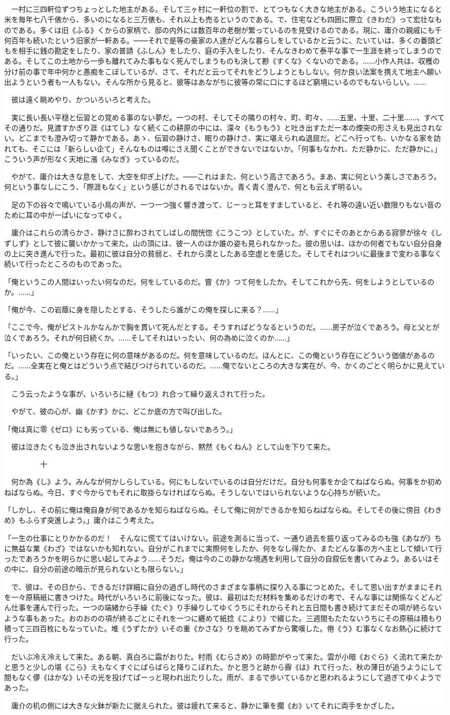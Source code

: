 　一村に三四軒位ずつちょっとした地主がある。そして三ヶ村に一軒位の割で、とてつもなく大きな地主がある。こういう地主になると米を毎年七八千俵から、多いのになると三万俵も、それ以上も売るというのである。で、住宅なども四囲に際立《きわだ》って宏壮なものである。多くは旧《ふる》くからの家柄で、邸の内外には数百年の老樹が繁っているのを見受けるのである。現に、庸介の親戚にも千何百年も続いたという旧家が一軒ある。――それで是等の豪家の人達がどんな暮らしをしているかと云うに、たいていは、多くの番頭どもを相手に銭の勘定をしたり、家の普請《ふしん》をしたり、庭の手入をしたり、そんなきわめて泰平な事で一生涯を終ってしまうのである。そしてこの土地から一歩も離れてみた事もなく死んでしまうものも決して尠《すくな》くないのである。……小作人共は、収穫の分け前の事で年中何かと愚痴をこぼしているが、さて、それだと云ってそれをどうしようともしない。何か良い法案を携えて地主へ願い出ようという者も一人もない。そんな所から見ると、彼等はあながちに彼等の常に口にするほど窮境にいるのでもないらしい。……

　彼は遠く眺めやり、かついろいろと考えた。

　実に長い長い平穏と伝習との覚める事のない夢だ。一つの村、そしてその隣りの村々、町、町々、……五里、十里、二十里……、すべてその通りだ。見渡すかぎり涯《はてし》なく続くこの耕原の中には、濛々《もうもう》と吐き出すただ一本の煙突の形さえも見出されない。どこまでも澄み切って静かである。あゝ、伝習の静けさ、眠りの静けさ、実に堪えられぬ退屈だ。どこへ行っても、いかなる家を訪れても、そこには「新らしい企て」そんなものは噂にさえ聞くことができないではないか。「何事もなかれ、ただ静かに、ただ静かに。」こういう声が形なく天地に漲《みなぎ》っているのだ。

　やがて、庸介は大きな息をして、大空を仰ぎ上げた。――これはまた、何という高さであろう。まあ、実に何という美しさであろう。何という事なしにこう、「際涯もなく」という感じがされるではないか。青く青く澄んで、何とも云えず明るい。

　足の下の谷々で鳴いている小鳥の声が、一つ一つ強く響き渡って、じーっと耳をすましていると、それ等の遠い近い数限りもない音のために耳の中が一ぱいになってゆく。

　庸介はこれらの清らかさ、静けさに酔わされてしばしの間恍惚《こうこつ》としていた。が、すぐにそのあとからある寂寥が徐々《しずしず》として彼に襲いかかって来た。山の頂には、彼一人のほか誰の姿も見られなかった。彼の思いは、ほかの何者でもない自分自身の上に突き進んで行った。最初に彼は自分の貧弱と、それから漠としたある空虚とを感じた。そしてそれはついに最後まで変わる事なく続いて行ったところのものであった。

「俺というこの人間はいったい何なのだ。何をしているのだ。嘗《か》つて何をしたか。そしてこれから先、何をしようとしているのか。……」

「俺が今、この岩蔭に身を隠したとする、そうしたら誰がこの俺を探しに来る？……」

「ここで今、俺がピストルかなんかで胸を貫いて死んだとする。そうすればどうなるというのだ。……房子が泣くであろう。母と父とが泣くであろう。それが何日続くか。……そしてそれはいったい、何の為めに泣くのか……」

「いったい、この俺という存在に何の意味があるのだ。何を意味しているのだ。ほんとに、この俺という存在にどういう価値があるのだ。……全実在と俺とはどういう点で結びつけられているのだ。……俺でないところの大きな実在が、今、かくのごとく明らかに見えている。」

　こう云ったような事が、いろいろに縺《もつ》れ合って繰り返えされて行った。

　やがて、彼の心が、幽《かす》かに、どこか底の方で叫び出した。

「俺は真に零《ゼロ》にも劣っている、俺は無にも値しないであろう。」

　彼は泣きたくも泣き出されないような思いを抱きながら、黙然《もくねん》として山を下りて来た。



　　　　　十



　何か為《し》よう。みんなが何かしらしている。何にもしないでいるのは自分だけだ。自分も何事をか企てねばならぬ。何事をか初めねばならぬ。今日、すぐ今からでもそれに取掛らなければならぬ。そうしないではいられないような心持ちが続いた。

「しかし、その前に俺は俺自身が何であるかを知らねばならぬ。そして俺に何ができるかを知らねばならぬ。そしてその後に傍目《わきめ》もふらず突進しよう。」庸介はこう考えた。

「一生の仕事にとりかかるのだ！　そんなに慌ててはいけない。前途を測るに当って、一通り過去を振り返ってみるのも強《あなが》ちに無益な業《わざ》ではないかも知れない。自分がこれまでに実際何をしたか、何をなし得たか、またどんな事の方へ主として傾いて行ったであろうかを明らかに思い起してみよう……そうだ。俺は今のこの静かな境遇を利用して自分の自叙伝を書いてみよう。あるいはその中に、自分の前途の暗示が見られないとも限らない。」

　で、彼は、その日から、できるだけ詳細に自分の過ぎし時代のさまざまな事柄に探り入る事につとめた。そして思い出すがままにそれを一々原稿紙に書きつけた。時代がいろいろに前後になった。彼は、最初はただ材料を集めるだけの考で、そんな事には関係なくどんどん仕事を運んで行った。一つの端緒から手繰《たぐ》り手繰りしてゆくうちにそれからそれと五日間も書き続けてまだその項が終らないような事もあった。おのおのの項が終るごとにそれを一つに纒めて紙捻《こより》で綴じた。三週間もたたないうちにその原稿は積もり積って三四百枚にもなっていた。堆《うずたか》いその重《かさな》りを眺めてみずから驚嘆した。倦《う》む事なくなお熱心に続けて行った。

　だいぶ冷え冷えして来た。ある朝、真白ろに霜がおりた。村雨《むらさめ》の時節がやって来た。雲が小暗《おぐら》く流れて来たかと思うと少しの堪《こら》えもなくすぐにばらばらと降りこぼれた。かと思うと跡から霽《は》れて行った、秋の薄日が追うようにして間もなく儚《はかな》いその光を投げてぱーっと現われ出たりした。雨が、まるで歩いているかと思われるようにして過ぎてゆくようであった。

　庸介の机の側には大きな火鉢が新たに据えられた。彼は疲れて来ると、静かに筆を擱《お》いてそれに両手をかざした。
